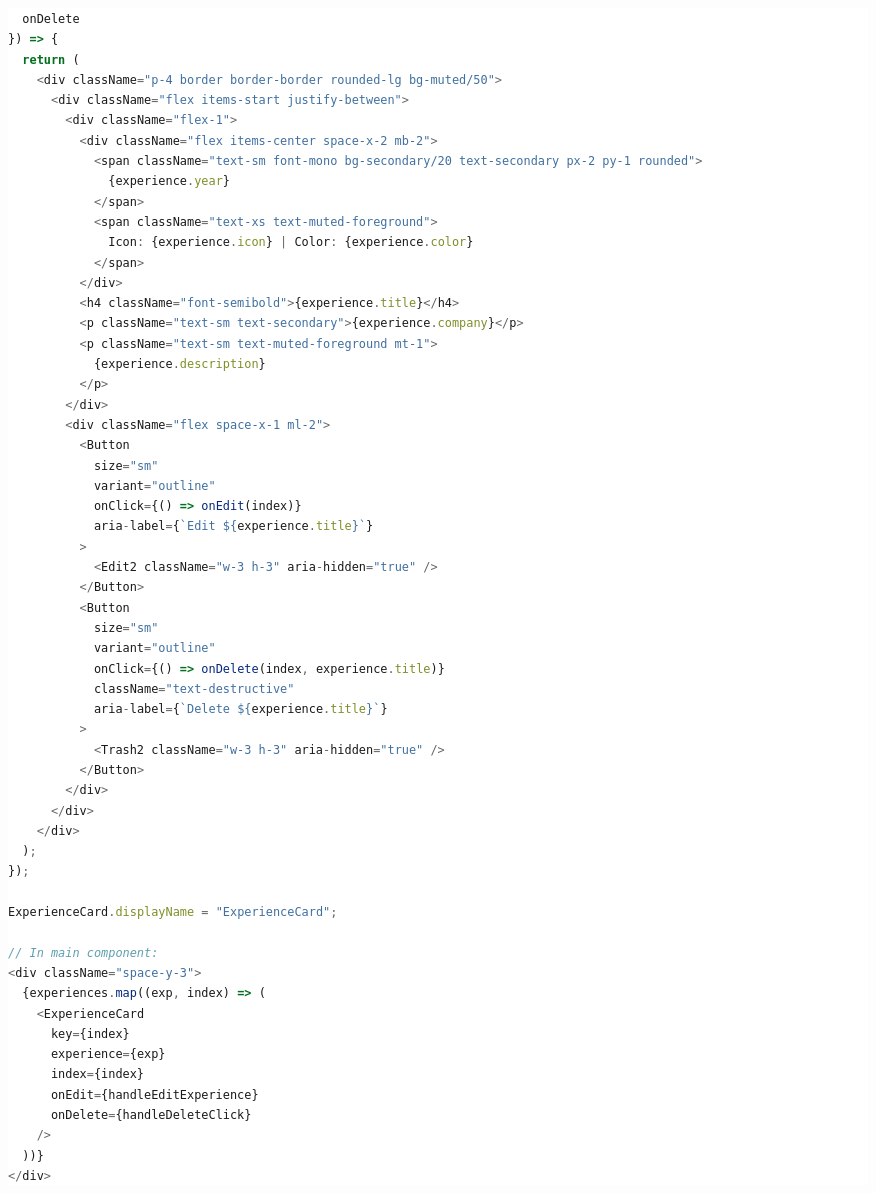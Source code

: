 ```typescript
  onDelete 
}) => {
  return (
    <div className="p-4 border border-border rounded-lg bg-muted/50">
      <div className="flex items-start justify-between">
        <div className="flex-1">
          <div className="flex items-center space-x-2 mb-2">
            <span className="text-sm font-mono bg-secondary/20 text-secondary px-2 py-1 rounded">
              {experience.year}
            </span>
            <span className="text-xs text-muted-foreground">
              Icon: {experience.icon} | Color: {experience.color}
            </span>
          </div>
          <h4 className="font-semibold">{experience.title}</h4>
          <p className="text-sm text-secondary">{experience.company}</p>
          <p className="text-sm text-muted-foreground mt-1">
            {experience.description}
          </p>
        </div>
        <div className="flex space-x-1 ml-2">
          <Button
            size="sm"
            variant="outline"
            onClick={() => onEdit(index)}
            aria-label={`Edit ${experience.title}`}
          >
            <Edit2 className="w-3 h-3" aria-hidden="true" />
          </Button>
          <Button
            size="sm"
            variant="outline"
            onClick={() => onDelete(index, experience.title)}
            className="text-destructive"
            aria-label={`Delete ${experience.title}`}
          >
            <Trash2 className="w-3 h-3" aria-hidden="true" />
          </Button>
        </div>
      </div>
    </div>
  );
});

ExperienceCard.displayName = "ExperienceCard";

// In main component:
<div className="space-y-3">
  {experiences.map((exp, index) => (
    <ExperienceCard
      key={index}
      experience={exp}
      index={index}
      onEdit={handleEditExperience}
      onDelete={handleDeleteClick}
    />
  ))}
</div>
```
